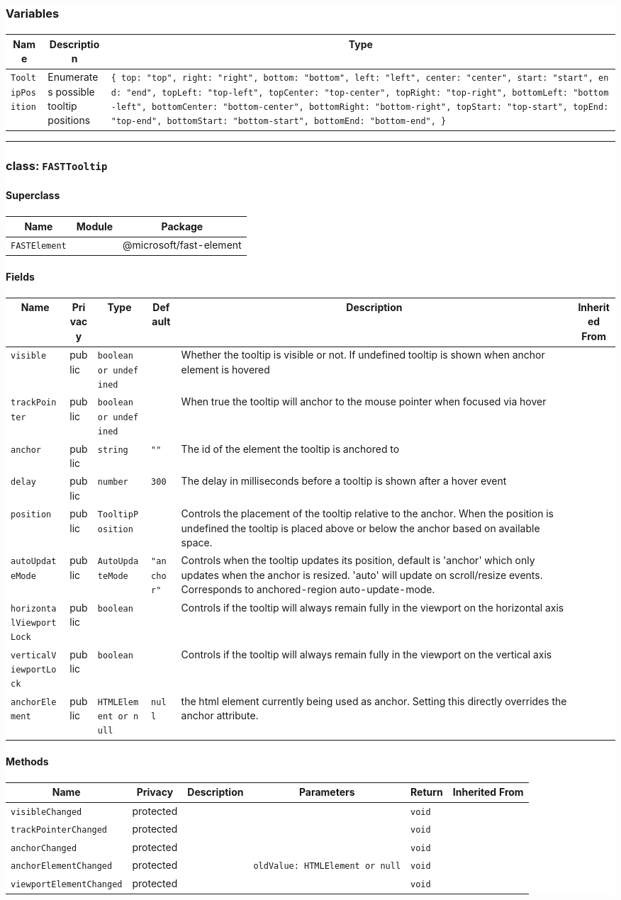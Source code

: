 

### Variables

| Name              | Description                           | Type                                                                                                                                                                                                                                                                                                                                                                        |
| ----------------- | ------------------------------------- | --------------------------------------------------------------------------------------------------------------------------------------------------------------------------------------------------------------------------------------------------------------------------------------------------------------------------------------------------------------------------- |
| `TooltipPosition` | Enumerates possible tooltip positions | `{ top: "top", right: "right", bottom: "bottom", left: "left", center: "center", start: "start", end: "end", topLeft: "top-left", topCenter: "top-center", topRight: "top-right", bottomLeft: "bottom-left", bottomCenter: "bottom-center", bottomRight: "bottom-right", topStart: "top-start", topEnd: "top-end", bottomStart: "bottom-start", bottomEnd: "bottom-end", }` |

<hr/>



### class: `FASTTooltip`

#### Superclass

| Name          | Module | Package                 |
| ------------- | ------ | ----------------------- |
| `FASTElement` |        | @microsoft/fast-element |

#### Fields

| Name                     | Privacy | Type                   | Default    | Description                                                                                                                                                                                                      | Inherited From |
| ------------------------ | ------- | ---------------------- | ---------- | ---------------------------------------------------------------------------------------------------------------------------------------------------------------------------------------------------------------- | -------------- |
| `visible`                | public  | `boolean or undefined` |            | Whether the tooltip is visible or not. If undefined tooltip is shown when anchor element is hovered                                                                                                              |                |
| `trackPointer`           | public  | `boolean or undefined` |            | When true the tooltip will anchor to the mouse pointer when focused via hover                                                                                                                                    |                |
| `anchor`                 | public  | `string`               | `""`       | The id of the element the tooltip is anchored to                                                                                                                                                                 |                |
| `delay`                  | public  | `number`               | `300`      | The delay in milliseconds before a tooltip is shown after a hover event                                                                                                                                          |                |
| `position`               | public  | `TooltipPosition`      |            | Controls the placement of the tooltip relative to the anchor. When the position is undefined the tooltip is placed above or below the anchor based on available space.                                           |                |
| `autoUpdateMode`         | public  | `AutoUpdateMode`       | `"anchor"` | Controls when the tooltip updates its position, default is 'anchor' which only updates when the anchor is resized.  'auto' will update on scroll/resize events. Corresponds to anchored-region auto-update-mode. |                |
| `horizontalViewportLock` | public  | `boolean`              |            | Controls if the tooltip will always remain fully in the viewport on the horizontal axis                                                                                                                          |                |
| `verticalViewportLock`   | public  | `boolean`              |            | Controls if the tooltip will always remain fully in the viewport on the vertical axis                                                                                                                            |                |
| `anchorElement`          | public  | `HTMLElement or null`  | `null`     | the html element currently being used as anchor. Setting this directly overrides the anchor attribute.                                                                                                           |                |

#### Methods

| Name                     | Privacy   | Description | Parameters                      | Return | Inherited From |
| ------------------------ | --------- | ----------- | ------------------------------- | ------ | -------------- |
| `visibleChanged`         | protected |             |                                 | `void` |                |
| `trackPointerChanged`    | protected |             |                                 | `void` |                |
| `anchorChanged`          | protected |             |                                 | `void` |                |
| `anchorElementChanged`   | protected |             | `oldValue: HTMLElement or null` | `void` |                |
| `viewportElementChanged` | protected |             |                                 | `void` |                |
